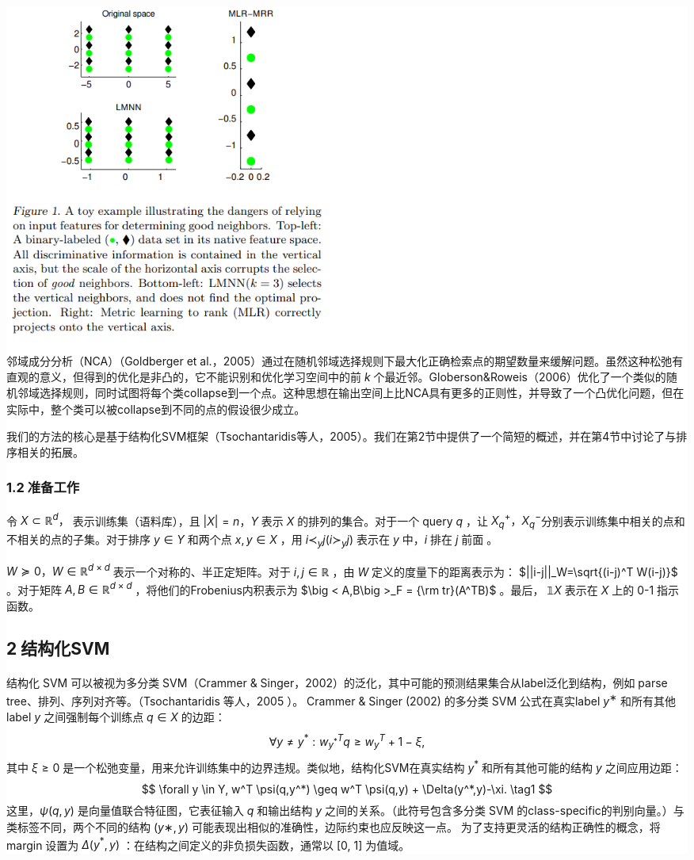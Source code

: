 <img src="mlr/figure1.png" alt="figure1" style="zoom:80%;" />

邻域成分分析（NCA）（Goldberger et al.，2005）通过在随机邻域选择规则下最大化正确检索点的期望数量来缓解问题。虽然这种松弛有直观的意义，但得到的优化是非凸的，它不能识别和优化学习空间中的前 $k$ 个最近邻。Globerson&Roweis（2006）优化了一个类似的随机邻域选择规则，同时试图将每个类collapse到一个点。这种思想在输出空间上比NCA具有更多的正则性，并导致了一个凸优化问题，但在实际中，整个类可以被collapse到不同的点的假设很少成立。

我们的方法的核心是基于结构化SVM框架（Tsochantaridis等人，2005）。我们在第2节中提供了一个简短的概述，并在第4节中讨论了与排序相关的拓展。

### 1.2 准备工作

令 $X \subset {\mathbb R}^d，$ 表示训练集（语料库），且 $|X|=n$，$Y$ 表示 $X$ 的排列的集合。对于一个 query $q$ ，让 $X_q^+，X_q^-$分别表示训练集中相关的点和不相关的点的子集。对于排序 $y \in Y$ 和两个点 $x,y \in X$ ，用 $i \prec_y j(i \succ_y j)$ 表示在 $y$  中，$i$ 排在 $j$ 前面 。

$W \succeq 0，W \in {\mathbb R}^{d \times d}$ 表示一个对称的、半正定矩阵。对于 $i,j \in {\mathbb R}$ ，由 $W$ 定义的度量下的距离表示为： $||i-j||_W=\sqrt{(i-j)^T W(i-j)}$ 。对于矩阵 $A,B \in {\mathbb R}^{d \times d}$ ，将他们的Frobenius内积表示为 $\big < A,B\big >_F = {\rm tr}(A^TB)$ 。最后， $\mathbb 1 X$ 表示在 $X$ 上的 0-1 指示函数。



## 2 结构化SVM

结构化 SVM 可以被视为多分类 SVM（Crammer & Singer，2002）的泛化，其中可能的预测结果集合从label泛化到结构，例如 parse tree、排列、序列对齐等。（Tsochantaridis 等人，2005 ）。  Crammer & Singer (2002) 的多分类 SVM 公式在真实label $y^∗$ 和所有其他label $y$ 之间强制每个训练点 $q \in X$ 的边距：
$$
\forall y \neq y^*: w^T_{y^*}q \geq w^T_y +1 -\xi,
$$
其中 $\xi \geq 0$ 是一个松弛变量，用来允许训练集中的边界违规。类似地，结构化SVM在真实结构 $y^*$ 和所有其他可能的结构 $y$ 之间应用边距：
$$
\forall y \in Y, w^T \psi(q,y^*) \geq w^T \psi(q,y) + \Delta(y^*,y)-\xi.
\tag1
$$
这里，$\psi(q, y)$ 是向量值联合特征图，它表征输入 $q$ 和输出结构 $y$ 之间的关系。（此符号包含多分类 SVM 的class-specific的判别向量。）与类标签不同，两个不同的结构 $(y ∗ , y)$ 可能表现出相似的准确性，边际约束也应反映这一点。 为了支持更灵活的结构正确性的概念，将 margin 设置为 $\Delta(y^* , y)$ ：在结构之间定义的非负损失函数，通常以 [0, 1] 为值域。
